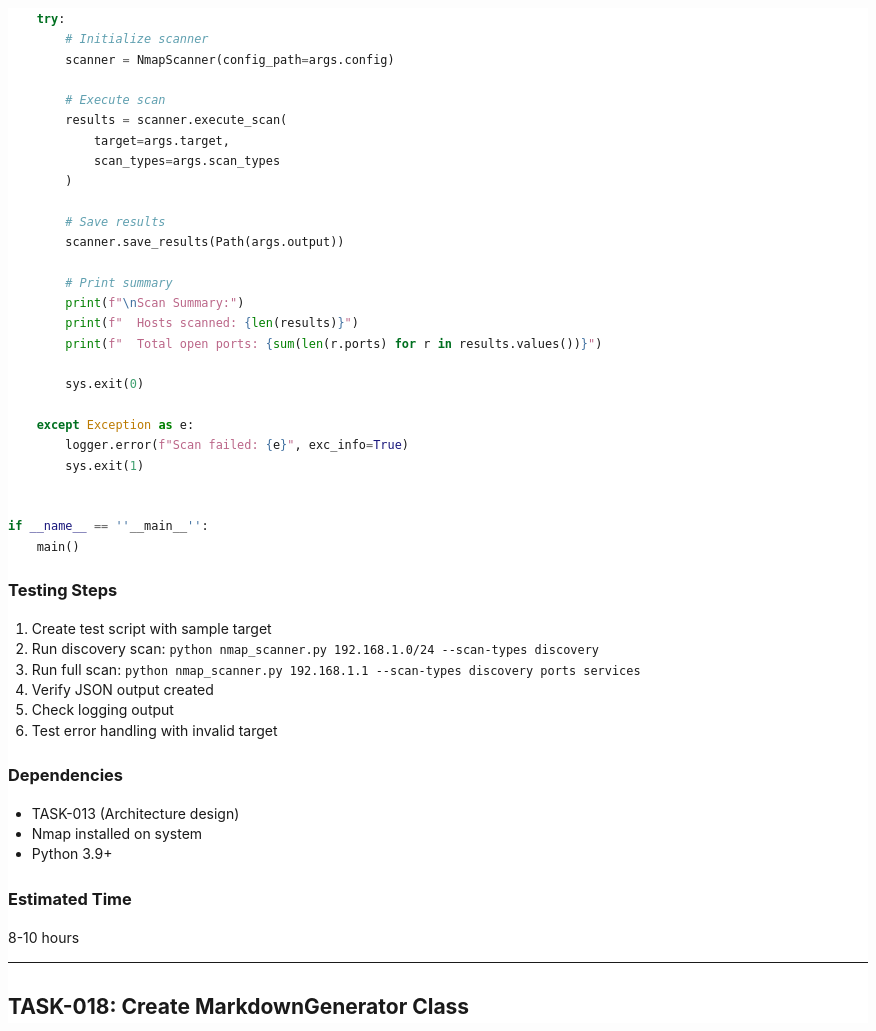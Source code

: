 ```python
    try:
        # Initialize scanner
        scanner = NmapScanner(config_path=args.config)
        
        # Execute scan
        results = scanner.execute_scan(
            target=args.target,
            scan_types=args.scan_types
        )
        
        # Save results
        scanner.save_results(Path(args.output))
        
        # Print summary
        print(f"\nScan Summary:")
        print(f"  Hosts scanned: {len(results)}")
        print(f"  Total open ports: {sum(len(r.ports) for r in results.values())}")
        
        sys.exit(0)
        
    except Exception as e:
        logger.error(f"Scan failed: {e}", exc_info=True)
        sys.exit(1)


if __name__ == ''__main__'':
    main()
```

### Testing Steps

1. Create test script with sample target
2. Run discovery scan: `python nmap_scanner.py 192.168.1.0/24 --scan-types discovery`
3. Run full scan: `python nmap_scanner.py 192.168.1.1 --scan-types discovery ports services`
4. Verify JSON output created
5. Check logging output
6. Test error handling with invalid target

### Dependencies

- TASK-013 (Architecture design)
- Nmap installed on system
- Python 3.9+

### Estimated Time

8-10 hours

---

## TASK-018: Create MarkdownGenerator Class
